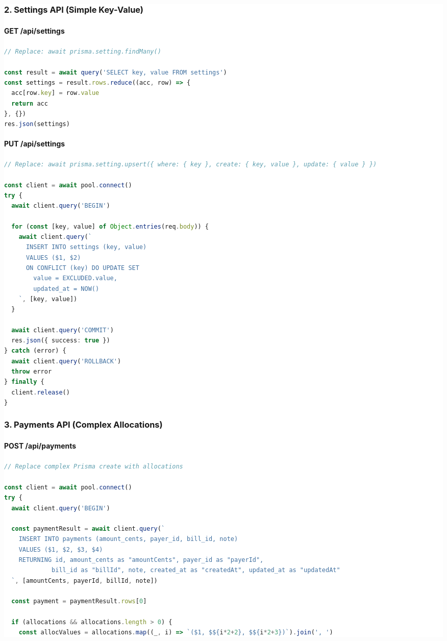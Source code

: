 ### 2. Settings API (Simple Key-Value)

#### GET /api/settings
```typescript
// Replace: await prisma.setting.findMany()

const result = await query('SELECT key, value FROM settings')
const settings = result.rows.reduce((acc, row) => {
  acc[row.key] = row.value
  return acc
}, {})
res.json(settings)
```

#### PUT /api/settings
```typescript
// Replace: await prisma.setting.upsert({ where: { key }, create: { key, value }, update: { value } })

const client = await pool.connect()
try {
  await client.query('BEGIN')

  for (const [key, value] of Object.entries(req.body)) {
    await client.query(`
      INSERT INTO settings (key, value)
      VALUES ($1, $2)
      ON CONFLICT (key) DO UPDATE SET
        value = EXCLUDED.value,
        updated_at = NOW()
    `, [key, value])
  }

  await client.query('COMMIT')
  res.json({ success: true })
} catch (error) {
  await client.query('ROLLBACK')
  throw error
} finally {
  client.release()
}
```

### 3. Payments API (Complex Allocations)

#### POST /api/payments
```typescript
// Replace complex Prisma create with allocations

const client = await pool.connect()
try {
  await client.query('BEGIN')

  const paymentResult = await client.query(`
    INSERT INTO payments (amount_cents, payer_id, bill_id, note)
    VALUES ($1, $2, $3, $4)
    RETURNING id, amount_cents as "amountCents", payer_id as "payerId",
             bill_id as "billId", note, created_at as "createdAt", updated_at as "updatedAt"
  `, [amountCents, payerId, billId, note])

  const payment = paymentResult.rows[0]

  if (allocations && allocations.length > 0) {
    const allocValues = allocations.map((_, i) => `($1, $${i*2+2}, $${i*2+3})`).join(', ')
```